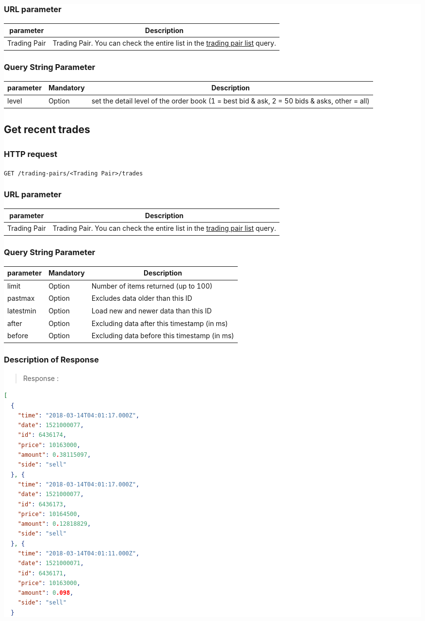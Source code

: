 ### URL parameter
| parameter | Description |
| --- | --- |
| Trading Pair | Trading Pair. You can check the entire list in the [trading pair list](#get-trading-pairs) query. |

### Query String Parameter
| parameter | Mandatory | Description |
| --- | --- | --- |
| level | Option | set the detail level of the order book (1 = best bid & ask, 2 = 50 bids & asks, other = all) |

## Get recent trades

### HTTP request
`GET /trading-pairs/<Trading Pair>/trades`

### URL parameter
| parameter | Description |
| --- | --- |
| Trading Pair | Trading Pair. You can check the entire list in the [trading pair list](#get-trading-pairs) query. |

### Query String Parameter
| parameter | Mandatory | Description |
| --- | --- | --- |
| limit | Option | Number of items returned (up to 100) |
| pastmax | Option | Excludes data older than this ID |
| latestmin | Option | Load new and newer data than this ID |
| after | Option | Excluding data after this timestamp (in ms) |
| before | Option | Excluding data before this timestamp (in ms)  |

### Description of Response

> Response :

```json
[
  {
    "time": "2018-03-14T04:01:17.000Z",
    "date": 1521000077,
    "id": 6436174,
    "price": 10163000,
    "amount": 0.38115097,
    "side": "sell"
  }, {
    "time": "2018-03-14T04:01:17.000Z",
    "date": 1521000077,
    "id": 6436173,
    "price": 10164500,
    "amount": 0.12818829,
    "side": "sell"
  }, {
    "time": "2018-03-14T04:01:11.000Z",
    "date": 1521000071,
    "id": 6436171,
    "price": 10163000,
    "amount": 0.098,
    "side": "sell"
  }
```